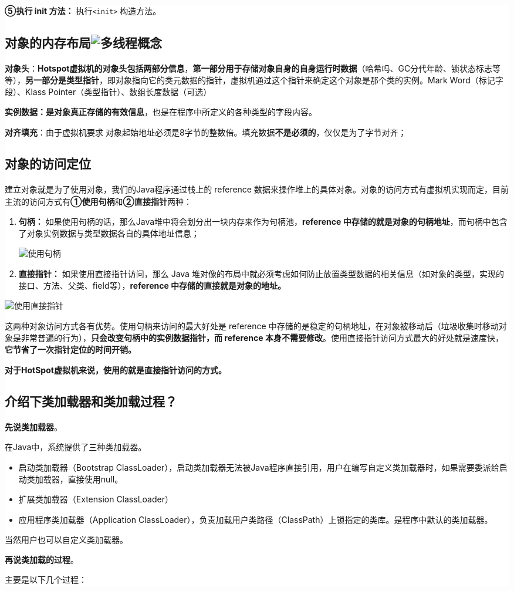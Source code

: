 **⑤执行 init 方法：** 执行`<init>` 构造方法。



## 对象的内存布局![多线程概念](C:\Users\home.11\Desktop\小a笔记\images\多线程概念.png)



**对象头**：**Hotspot虚拟机的对象头包括两部分信息**，**第一部分用于存储对象自身的自身运行时数据**（哈希吗、GC分代年龄、锁状态标志等等），**另一部分是类型指针**，即对象指向它的类元数据的指针，虚拟机通过这个指针来确定这个对象是那个类的实例。Mark Word（标记字段）、Klass Pointer（类型指针）、数组长度数据（可选）

**实例数据：是对象真正存储的有效信息**，也是在程序中所定义的各种类型的字段内容。

**对齐填充**：由于虚拟机要求 对象起始地址必须是8字节的整数倍。填充数据**不是必须的**，仅仅是为了字节对齐；



## 对象的访问定位

建立对象就是为了使用对象，我们的Java程序通过栈上的 reference 数据来操作堆上的具体对象。对象的访问方式有虚拟机实现而定，目前主流的访问方式有**①使用句柄**和**②直接指针**两种：

1. **句柄：** 如果使用句柄的话，那么Java堆中将会划分出一块内存来作为句柄池，**reference 中存储的就是对象的句柄地址**，而句柄中包含了对象实例数据与类型数据各自的具体地址信息； 

   ![使用句柄](https://user-gold-cdn.xitu.io/2018/4/27/16306b9573968946?imageView2/0/w/1280/h/960/format/webp/ignore-error/1)

   

2. **直接指针：**  如果使用直接指针访问，那么 Java 堆对像的布局中就必须考虑如何防止放置类型数据的相关信息（如对象的类型，实现的接口、方法、父类、field等），**reference 中存储的直接就是对象的地址。**



![使用直接指针](https://user-gold-cdn.xitu.io/2018/4/27/16306ba3a41b6b65?imageView2/0/w/1280/h/960/format/webp/ignore-error/1)



这两种对象访问方式各有优势。使用句柄来访问的最大好处是 reference 中存储的是稳定的句柄地址，在对象被移动后（垃圾收集时移动对象是非常普遍的行为），**只会改变句柄中的实例数据指针，而 reference 本身不需要修改**。使用直接指针访问方式最大的好处就是速度快，**它节省了一次指针定位的时间开销。**

**对于HotSpot虚拟机来说，使用的就是直接指针访问的方式。**

## 介绍下类加载器和类加载过程？

**先说类加载器**。

在Java中，系统提供了三种类加载器。

- 启动类加载器（Bootstrap ClassLoader），启动类加载器无法被Java程序直接引用，用户在编写自定义类加载器时，如果需要委派给启动类加载器，直接使用null。

- 扩展类加载器（Extension ClassLoader）

- 应用程序类加载器（Application ClassLoader），负责加载用户类路径（ClassPath）上锁指定的类库。是程序中默认的类加载器。


当然用户也可以自定义类加载器。

**再说类加载的过程**。

主要是以下几个过程：
